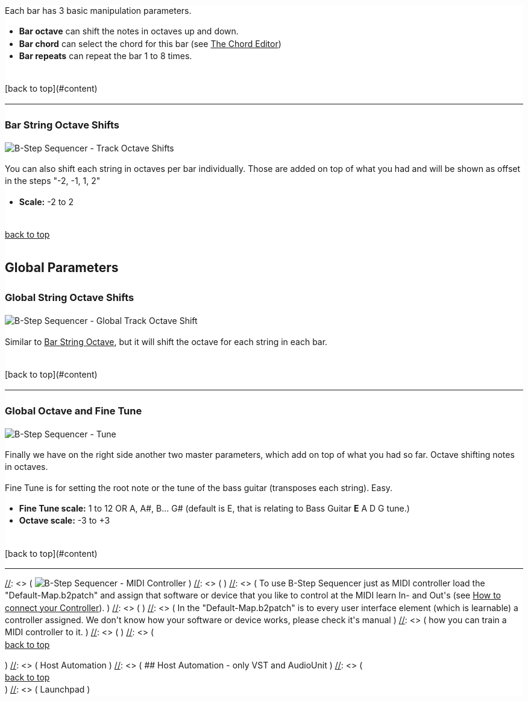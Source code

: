 Each bar has 3 basic manipulation parameters.

* **Bar octave** can shift the notes in octaves up and down.
* **Bar chord** can select the chord for this bar (see [The Chord Editor](#chord-editor))
* **Bar repeats** can repeat the bar 1 to 8 times.

<br />
[back to top](#content)
<hr>

<a name="bar-string-octave-shifts"></a>
### Bar String Octave Shifts 
![B-Step Sequencer - Track Octave Shifts](http://b-step.monoplugs.com/manual/images/b-step-sequencer-bar-string-octave.gif)

You can also shift each string in octaves per bar individually. Those are added on top of what you had and will be shown as offset in the steps "-2, -1, 1, 2"

* **Scale:** -2 to 2


<br /> [back to top](#content) </div><div class="manual">


[//]: <> ( *********************************************************** )
[//]: <> ( *********************************************************** )
[//]: <> ( Global Parameters )
[//]: <> ( *********************************************************** )
[//]: <> ( *********************************************************** )
<a name="global-functions"></a>
## Global Parameters 
<a name="global-string-octave-shifts"></a>
### Global String Octave Shifts 
![B-Step Sequencer - Global Track Octave Shift](http://b-step.monoplugs.com/manual/images/b-step-sequencer-global-string-octave.gif)

Similar to [Bar String Octave](#bar-string-octave-shifts), but it will shift the octave for each string in each bar.

<br />
[back to top](#content)
<hr>

<a name="global-octave-and-fine-tune"></a>
### Global Octave and Fine Tune 
![B-Step Sequencer - Tune](http://b-step.monoplugs.com/manual/images/b-step-sequencer-global-octave-fine-tune.gif)

Finally we have on the right side another two master parameters, which add on top of what you had so far. Octave shifting notes in octaves. 

Fine Tune is for setting the root note or the tune of the bass guitar (transposes each string). Easy.

* **Fine Tune scale:** 1 to 12 OR A, A#, B... G# (default is E, that is relating to Bass Guitar **E** A D G tune.) 
* **Octave scale:** -3 to +3

<br />
[back to top](#content)
<hr>


[//]: <> ( TODO: VST and AU setup )
[//]: <> ( TODO: VST AU compatibility mode. )
[//]: <> ( Quickie )
[//]: <> ( * <a href="https://www.youtube.com/watch?v=x2OG_pUYr64" target="_blank">Video: Using B-Step Sequencer in Bitwig</a> )
[//]: <> ( User Interface )
[//]: <> ( Basic Functions )
[//]: <> ( Chord Editor )
[//]: <> ( Tools )
[//]: <> ( Multidrag )
[//]: <> ( Master / Slave )
[//]: <> ( Load Save Project )
[//]: <> ( Presets )
[//]: <> ( Groovebox )
[//]: <> ( Shuffle Swing )
[//]: <> ( Runlight )
[//]: <> ( Layers )
[//]: <> ( Layer 2 )
[//]: <> ( Layer 3 )
[//]: <> ( Layer 4 )
[//]: <> ( Sequence Groups - Layer 4 )
[//]: <> ( Layer 5 )
[//]: <> ( Layer 6 )
[//]: <> ( Layer 7 )
[//]: <> ( Snapshots Clipboard )
[//]: <> ( Keyboard )
[//]: <> ( MIDI LEARN )
[//]: <> ( AS Controller )
[//]: <> ( ## Use B-Step as MIDI Controller from your iPad or Android Tablet <a name="as-midi-controller"></a> )
[//]: <> ( ![B-Step Sequencer - MIDI Controller](http://b-step.monoplugs.com/manual/images/b-step-sequencer-as-midi-controller.gif) )
[//]: <> ( )
[//]: <> ( To use B-Step Sequencer just as MIDI controller load the "Default-Map.b2patch" and assign that software or device that you like to control at the MIDI learn In- and Out's (see [How to connect your Controller](#midi-learn-connect-controller)). )
[//]: <> ( )
[//]: <> ( In the "Default-Map.b2patch" is to every user interface element (which is learnable) a controller assigned. We don't know how your software or device works, please check it's manual )
[//]: <> ( how you can train a MIDI controller to it. )
[//]: <> ( )
[//]: <> ( <br /> [back to top](#content) </div><div class="manual"> )
[//]: <> ( Host Automation )
[//]: <> ( ## Host Automation - only VST and AudioUnit <a name="automation-parameters"></a> )
[//]: <> ( <br /> [back to top](#content) </div><div class="manual"> )
[//]: <> ( Launchpad )